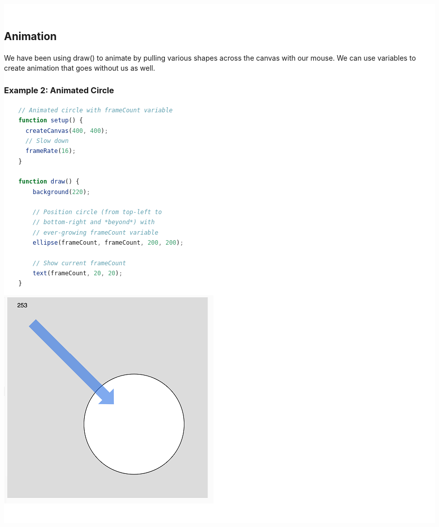 &nbsp;

## Animation
We have been using draw() to animate by pulling various shapes across the canvas with our mouse. We can use variables to create animation that goes without us as well.

### Example 2: Animated Circle
```javascript
	// Animated circle with frameCount variable
	function setup() {
	  createCanvas(400, 400);
	  // Slow down
	  frameRate(16);
	}

	function draw() {
		background(220);

		// Position circle (from top-left to
		// bottom-right and *beyond*) with
		// ever-growing frameCount variable
		ellipse(frameCount, frameCount, 200, 200);

		// Show current frameCount
		text(frameCount, 20, 20);
	}
```
![Animated Circle preview](images/aniAnimatedCircle.png)

&nbsp;
